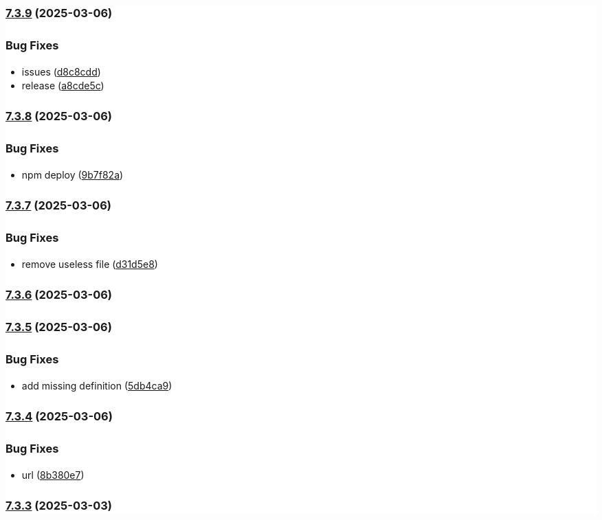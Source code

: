 ### [7.3.9](https://github.com/Cap-go/capacitor-native-audio/compare/7.3.8...7.3.9) (2025-03-06)


### Bug Fixes

* issues ([d8c8cdd](https://github.com/Cap-go/capacitor-native-audio/commit/d8c8cdd46582b87d6ea7c7c09e3baed448e2bbcc))
* release ([a8cde5c](https://github.com/Cap-go/capacitor-native-audio/commit/a8cde5cb69acb98cb720dac858d2d2094012dc97))

### [7.3.8](https://github.com/Cap-go/native-audio/compare/7.3.7...7.3.8) (2025-03-06)


### Bug Fixes

* npm deploy ([9b7f82a](https://github.com/Cap-go/native-audio/commit/9b7f82a12570513cca7636a1750818864cf0ad46))

### [7.3.7](https://github.com/Cap-go/native-audio/compare/7.3.6...7.3.7) (2025-03-06)


### Bug Fixes

* remove useless file ([d31d5e8](https://github.com/Cap-go/native-audio/commit/d31d5e8a363fcfa7291ec06a7423d22b8af2cc8c))

### [7.3.6](https://github.com/Cap-go/native-audio/compare/7.3.5...7.3.6) (2025-03-06)

### [7.3.5](https://github.com/Cap-go/native-audio/compare/7.3.4...7.3.5) (2025-03-06)


### Bug Fixes

* add missing definition ([5db4ca9](https://github.com/Cap-go/native-audio/commit/5db4ca9b80317e4937ec7c8d2b9edfa4749eb98d))

### [7.3.4](https://github.com/Cap-go/native-audio/compare/7.3.3...7.3.4) (2025-03-06)


### Bug Fixes

* url ([8b380e7](https://github.com/Cap-go/native-audio/commit/8b380e7c07b9dfdc94f16522df36050dce4cff1d))

### [7.3.3](https://github.com/Cap-go/native-audio/compare/7.3.2...7.3.3) (2025-03-03)
